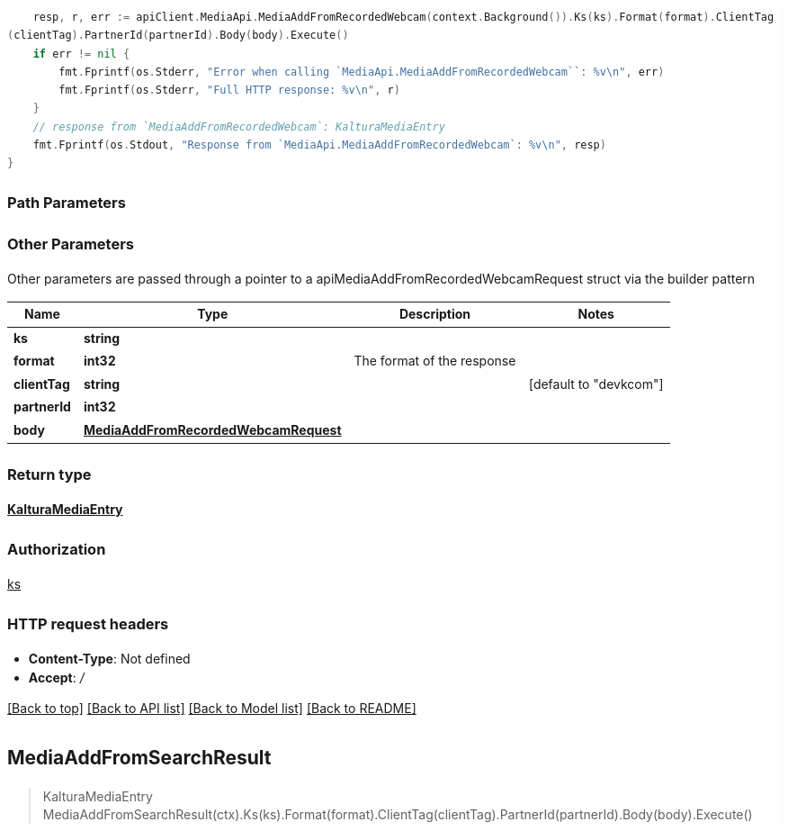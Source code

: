 ```go
    resp, r, err := apiClient.MediaApi.MediaAddFromRecordedWebcam(context.Background()).Ks(ks).Format(format).ClientTag(clientTag).PartnerId(partnerId).Body(body).Execute()
    if err != nil {
        fmt.Fprintf(os.Stderr, "Error when calling `MediaApi.MediaAddFromRecordedWebcam``: %v\n", err)
        fmt.Fprintf(os.Stderr, "Full HTTP response: %v\n", r)
    }
    // response from `MediaAddFromRecordedWebcam`: KalturaMediaEntry
    fmt.Fprintf(os.Stdout, "Response from `MediaApi.MediaAddFromRecordedWebcam`: %v\n", resp)
}
```

### Path Parameters



### Other Parameters

Other parameters are passed through a pointer to a apiMediaAddFromRecordedWebcamRequest struct via the builder pattern


Name | Type | Description  | Notes
------------- | ------------- | ------------- | -------------
 **ks** | **string** |  | 
 **format** | **int32** | The format of the response | 
 **clientTag** | **string** |  | [default to &quot;devkcom&quot;]
 **partnerId** | **int32** |  | 
 **body** | [**MediaAddFromRecordedWebcamRequest**](MediaAddFromRecordedWebcamRequest.md) |  | 

### Return type

[**KalturaMediaEntry**](KalturaMediaEntry.md)

### Authorization

[ks](../README.md#ks)

### HTTP request headers

- **Content-Type**: Not defined
- **Accept**: */*

[[Back to top]](#) [[Back to API list]](../README.md#documentation-for-api-endpoints)
[[Back to Model list]](../README.md#documentation-for-models)
[[Back to README]](../README.md)


## MediaAddFromSearchResult

> KalturaMediaEntry MediaAddFromSearchResult(ctx).Ks(ks).Format(format).ClientTag(clientTag).PartnerId(partnerId).Body(body).Execute()


